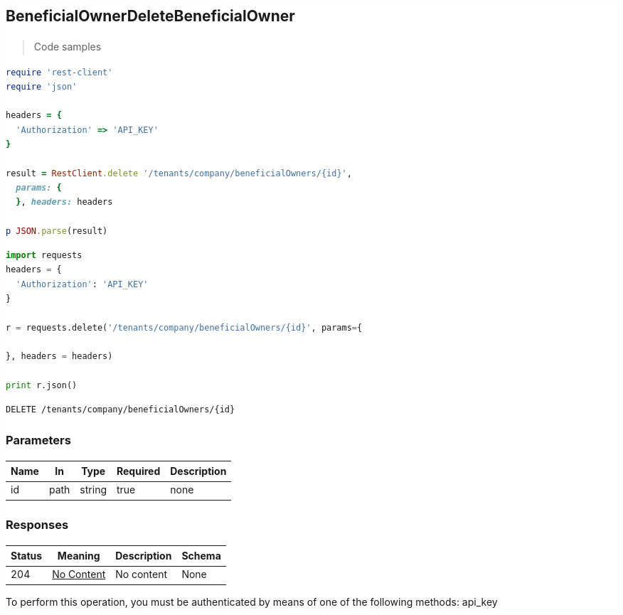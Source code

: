 ## BeneficialOwnerDeleteBeneficialOwner

<a id="opIdBeneficialOwnerDeleteBeneficialOwner"></a>

> Code samples

```ruby
require 'rest-client'
require 'json'

headers = {
  'Authorization' => 'API_KEY'
}

result = RestClient.delete '/tenants/company/beneficialOwners/{id}',
  params: {
  }, headers: headers

p JSON.parse(result)

```

```python
import requests
headers = {
  'Authorization': 'API_KEY'
}

r = requests.delete('/tenants/company/beneficialOwners/{id}', params={

}, headers = headers)

print r.json()

```

`DELETE /tenants/company/beneficialOwners/{id}`

<h3 id="beneficialownerdeletebeneficialowner-parameters">Parameters</h3>

|Name|In|Type|Required|Description|
|---|---|---|---|---|
|id|path|string|true|none|

<h3 id="beneficialownerdeletebeneficialowner-responses">Responses</h3>

|Status|Meaning|Description|Schema|
|---|---|---|---|
|204|[No Content](https://tools.ietf.org/html/rfc7231#section-6.3.5)|No content|None|

<aside class="warning">
To perform this operation, you must be authenticated by means of one of the following methods:
api_key
</aside>
